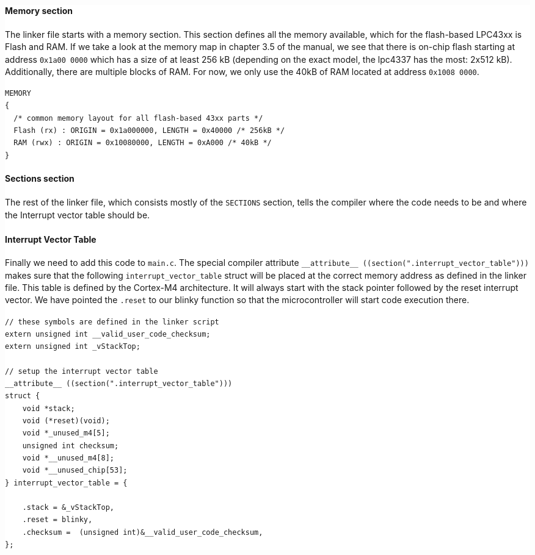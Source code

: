 #### Memory section

The linker file starts with a memory section. This section defines all the memory available, which for the flash-based LPC43xx is Flash and RAM. If we take a look at the memory map in chapter 3.5 of the manual, we see that there is on-chip flash starting at address `0x1a00 0000` which has a size of at least 256 kB (depending on the exact model, the lpc4337 has the most: 2x512 kB). Additionally, there are multiple blocks of RAM. For now, we only use the 40kB of RAM located at address `0x1008 0000`.

```
MEMORY
{
  /* common memory layout for all flash-based 43xx parts */
  Flash (rx) : ORIGIN = 0x1a000000, LENGTH = 0x40000 /* 256kB */
  RAM (rwx) : ORIGIN = 0x10080000, LENGTH = 0xA000 /* 40kB */
}
```

#### Sections section

The rest of the linker file, which consists mostly of the `SECTIONS` section, tells the compiler where the code needs to be and where the Interrupt vector table should be.

#### Interrupt Vector Table

Finally we need to add this code to `main.c`. The special compiler attribute `__attribute__ ((section(".interrupt_vector_table")))` makes sure that the following `interrupt_vector_table` struct will be placed at the correct memory address as defined in the linker file.
This table is defined by the Cortex-M4 architecture. It will always start with the stack pointer followed by the reset interrupt vector. We have pointed the `.reset` to our blinky function so that the microcontroller will start code execution there.


```
// these symbols are defined in the linker script
extern unsigned int __valid_user_code_checksum;
extern unsigned int _vStackTop;

// setup the interrupt vector table
__attribute__ ((section(".interrupt_vector_table")))
struct {
    void *stack;
    void (*reset)(void);
    void *_unused_m4[5];
    unsigned int checksum;
    void *__unused_m4[8];
    void *__unused_chip[53];
} interrupt_vector_table = {

    .stack = &_vStackTop,
    .reset = blinky,
    .checksum =  (unsigned int)&__valid_user_code_checksum,
};
```
